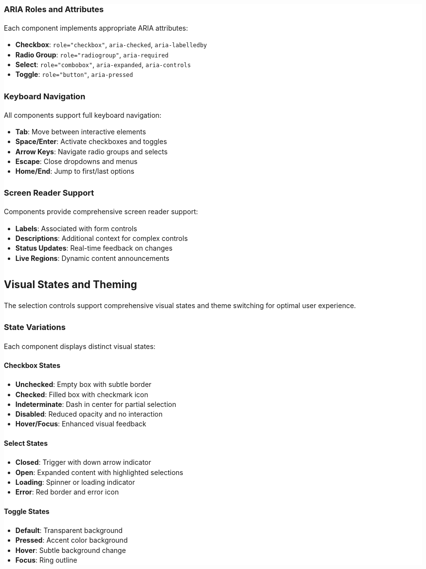### ARIA Roles and Attributes

Each component implements appropriate ARIA attributes:

- **Checkbox**: `role="checkbox"`, `aria-checked`, `aria-labelledby`
- **Radio Group**: `role="radiogroup"`, `aria-required`
- **Select**: `role="combobox"`, `aria-expanded`, `aria-controls`
- **Toggle**: `role="button"`, `aria-pressed`

### Keyboard Navigation

All components support full keyboard navigation:

- **Tab**: Move between interactive elements
- **Space/Enter**: Activate checkboxes and toggles
- **Arrow Keys**: Navigate radio groups and selects
- **Escape**: Close dropdowns and menus
- **Home/End**: Jump to first/last options

### Screen Reader Support

Components provide comprehensive screen reader support:

- **Labels**: Associated with form controls
- **Descriptions**: Additional context for complex controls
- **Status Updates**: Real-time feedback on changes
- **Live Regions**: Dynamic content announcements

## Visual States and Theming

The selection controls support comprehensive visual states and theme switching for optimal user experience.

### State Variations

Each component displays distinct visual states:

#### Checkbox States
- **Unchecked**: Empty box with subtle border
- **Checked**: Filled box with checkmark icon
- **Indeterminate**: Dash in center for partial selection
- **Disabled**: Reduced opacity and no interaction
- **Hover/Focus**: Enhanced visual feedback

#### Select States
- **Closed**: Trigger with down arrow indicator
- **Open**: Expanded content with highlighted selections
- **Loading**: Spinner or loading indicator
- **Error**: Red border and error icon

#### Toggle States
- **Default**: Transparent background
- **Pressed**: Accent color background
- **Hover**: Subtle background change
- **Focus**: Ring outline
